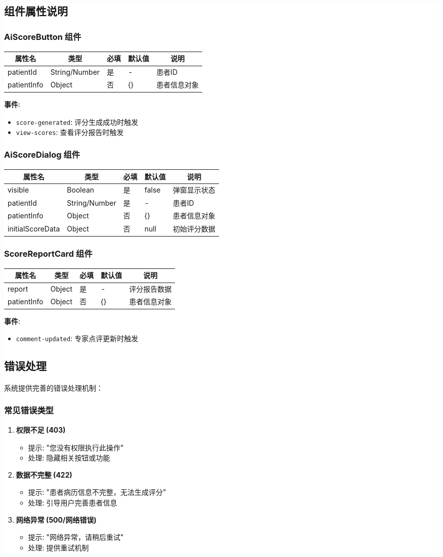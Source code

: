 ## 组件属性说明

### AiScoreButton 组件

| 属性名 | 类型 | 必填 | 默认值 | 说明 |
|--------|------|------|--------|------|
| patientId | String/Number | 是 | - | 患者ID |
| patientInfo | Object | 否 | {} | 患者信息对象 |

**事件**:
- `score-generated`: 评分生成成功时触发
- `view-scores`: 查看评分报告时触发

### AiScoreDialog 组件

| 属性名 | 类型 | 必填 | 默认值 | 说明 |
|--------|------|------|--------|------|
| visible | Boolean | 是 | false | 弹窗显示状态 |
| patientId | String/Number | 是 | - | 患者ID |
| patientInfo | Object | 否 | {} | 患者信息对象 |
| initialScoreData | Object | 否 | null | 初始评分数据 |

### ScoreReportCard 组件

| 属性名 | 类型 | 必填 | 默认值 | 说明 |
|--------|------|------|--------|------|
| report | Object | 是 | - | 评分报告数据 |
| patientInfo | Object | 否 | {} | 患者信息对象 |

**事件**:
- `comment-updated`: 专家点评更新时触发

## 错误处理

系统提供完善的错误处理机制：

### 常见错误类型

1. **权限不足 (403)**
   - 提示: "您没有权限执行此操作"
   - 处理: 隐藏相关按钮或功能

2. **数据不完整 (422)**
   - 提示: "患者病历信息不完整，无法生成评分"
   - 处理: 引导用户完善患者信息

3. **网络异常 (500/网络错误)**
   - 提示: "网络异常，请稍后重试"
   - 处理: 提供重试机制

